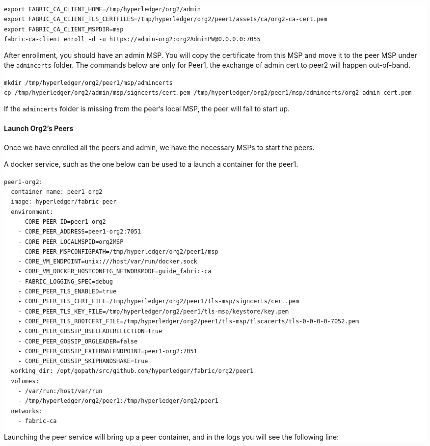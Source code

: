 ```
export FABRIC_CA_CLIENT_HOME=/tmp/hyperledger/org2/admin
export FABRIC_CA_CLIENT_TLS_CERTFILES=/tmp/hyperledger/org2/peer1/assets/ca/org2-ca-cert.pem
export FABRIC_CA_CLIENT_MSPDIR=msp
fabric-ca-client enroll -d -u https://admin-org2:org2AdminPW@0.0.0.0:7055
```

After enrollment, you should have an admin MSP. You will copy the certificate from this MSP and move it to the peer MSP under the `admincerts` folder. The commands below are only for Peer1, the exchange of admin cert to peer2 will happen out-of-band.

```
mkdir /tmp/hyperledger/org2/peer1/msp/admincerts
cp /tmp/hyperledger/org2/admin/msp/signcerts/cert.pem /tmp/hyperledger/org2/peer1/msp/admincerts/org2-admin-cert.pem
```

If the `admincerts` folder is missing from the peer’s local MSP, the peer will fail to start up.

#### Launch Org2’s Peers

Once we have enrolled all the peers and admin, we have the necessary MSPs to start the peers.

A docker service, such as the one below can be used to a launch a container for the peer1.

```
peer1-org2:
  container_name: peer1-org2
  image: hyperledger/fabric-peer
  environment:
    - CORE_PEER_ID=peer1-org2
    - CORE_PEER_ADDRESS=peer1-org2:7051
    - CORE_PEER_LOCALMSPID=org2MSP
    - CORE_PEER_MSPCONFIGPATH=/tmp/hyperledger/org2/peer1/msp
    - CORE_VM_ENDPOINT=unix:///host/var/run/docker.sock
    - CORE_VM_DOCKER_HOSTCONFIG_NETWORKMODE=guide_fabric-ca
    - FABRIC_LOGGING_SPEC=debug
    - CORE_PEER_TLS_ENABLED=true
    - CORE_PEER_TLS_CERT_FILE=/tmp/hyperledger/org2/peer1/tls-msp/signcerts/cert.pem
    - CORE_PEER_TLS_KEY_FILE=/tmp/hyperledger/org2/peer1/tls-msp/keystore/key.pem
    - CORE_PEER_TLS_ROOTCERT_FILE=/tmp/hyperledger/org2/peer1/tls-msp/tlscacerts/tls-0-0-0-0-7052.pem
    - CORE_PEER_GOSSIP_USELEADERELECTION=true
    - CORE_PEER_GOSSIP_ORGLEADER=false
    - CORE_PEER_GOSSIP_EXTERNALENDPOINT=peer1-org2:7051
    - CORE_PEER_GOSSIP_SKIPHANDSHAKE=true
  working_dir: /opt/gopath/src/github.com/hyperledger/fabric/org2/peer1
  volumes:
    - /var/run:/host/var/run
    - /tmp/hyperledger/org2/peer1:/tmp/hyperledger/org2/peer1
  networks:
    - fabric-ca
```

Launching the peer service will bring up a peer container, and in the logs you will see the following line:
